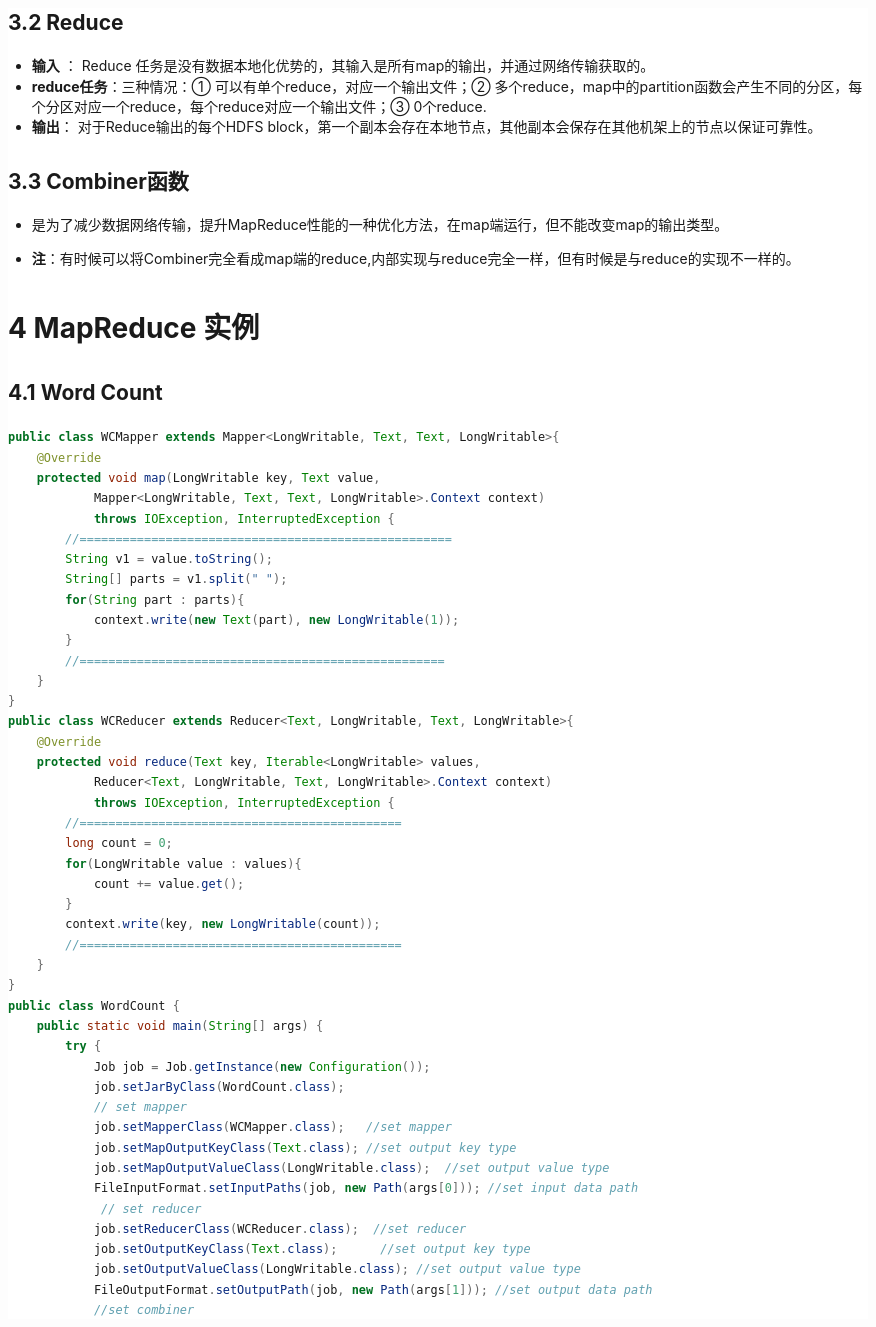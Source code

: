 ## 3.2 Reduce

- **输入** ： Reduce 任务是没有数据本地化优势的，其输入是所有map的输出，并通过网络传输获取的。
- **reduce任务**：三种情况：① 可以有单个reduce，对应一个输出文件；② 多个reduce，map中的partition函数会产生不同的分区，每个分区对应一个reduce，每个reduce对应一个输出文件；③ 0个reduce.
- **输出**： 对于Reduce输出的每个HDFS block，第一个副本会存在本地节点，其他副本会保存在其他机架上的节点以保证可靠性。

## 3.3 Combiner函数

- 是为了减少数据网络传输，提升MapReduce性能的一种优化方法，在map端运行，但不能改变map的输出类型。

- **注**：有时候可以将Combiner完全看成map端的reduce,内部实现与reduce完全一样，但有时候是与reduce的实现不一样的。

# 4  MapReduce 实例

## 4.1 Word Count

```java
public class WCMapper extends Mapper<LongWritable, Text, Text, LongWritable>{
	@Override
	protected void map(LongWritable key, Text value,
			Mapper<LongWritable, Text, Text, LongWritable>.Context context)
			throws IOException, InterruptedException {
		//====================================================
		String v1 = value.toString();
		String[] parts = v1.split(" ");
		for(String part : parts){
			context.write(new Text(part), new LongWritable(1));
		}
		//===================================================
	}
}
public class WCReducer extends Reducer<Text, LongWritable, Text, LongWritable>{
	@Override
	protected void reduce(Text key, Iterable<LongWritable> values,
			Reducer<Text, LongWritable, Text, LongWritable>.Context context)
			throws IOException, InterruptedException {
		//=============================================
		long count = 0;
		for(LongWritable value : values){
			count += value.get();
		}
		context.write(key, new LongWritable(count));
		//=============================================
	}	
}
public class WordCount {
	public static void main(String[] args) {
		try {
			Job job = Job.getInstance(new Configuration());
			job.setJarByClass(WordCount.class);
			// set mapper
			job.setMapperClass(WCMapper.class);   //set mapper
			job.setMapOutputKeyClass(Text.class); //set output key type
			job.setMapOutputValueClass(LongWritable.class);  //set output value type
			FileInputFormat.setInputPaths(job, new Path(args[0])); //set input data path
             // set reducer
			job.setReducerClass(WCReducer.class);  //set reducer
			job.setOutputKeyClass(Text.class);		//set output key type
			job.setOutputValueClass(LongWritable.class); //set output value type
			FileOutputFormat.setOutputPath(job, new Path(args[1])); //set output data path
			//set combiner
```